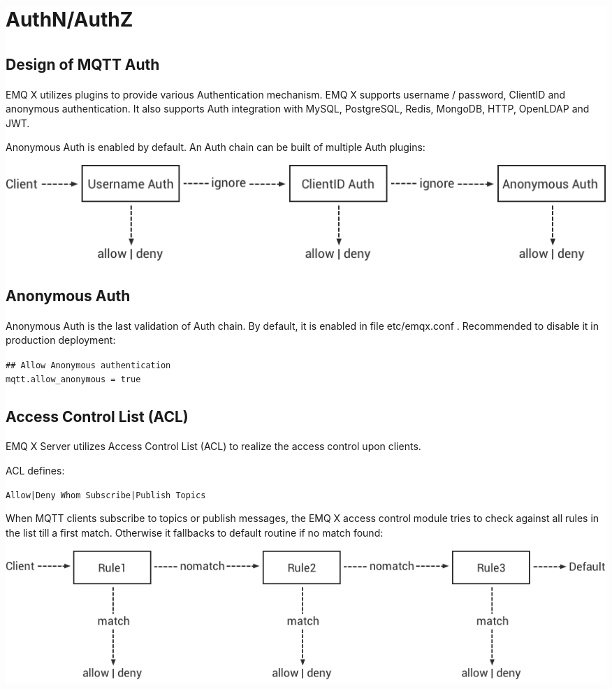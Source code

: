 # AuthN/AuthZ

## Design of MQTT Auth

EMQ X utilizes plugins to provide various Authentication mechanism. EMQ X supports username / password, ClientID and anonymous authentication. It also supports Auth integration with MySQL, PostgreSQL, Redis, MongoDB, HTTP, OpenLDAP and JWT.

Anonymous Auth is enabled by default. An Auth chain can be built of multiple Auth plugins:

![image](./_static/images/authn_1.png)

## Anonymous Auth

Anonymous Auth is the last validation of Auth chain. By default, it is enabled in file etc/emqx.conf . Recommended to disable it in production deployment:

    ## Allow Anonymous authentication
    mqtt.allow_anonymous = true

## Access Control List (ACL)

EMQ X Server utilizes Access Control List (ACL) to realize the access control upon clients.

ACL defines:

    Allow|Deny Whom Subscribe|Publish Topics

When MQTT clients subscribe to topics or publish messages, the EMQ X access control module tries to check against all rules in the list till a first match. Otherwise it fallbacks to default routine if no match found:

![image](./_static/images/authn_2.png)
